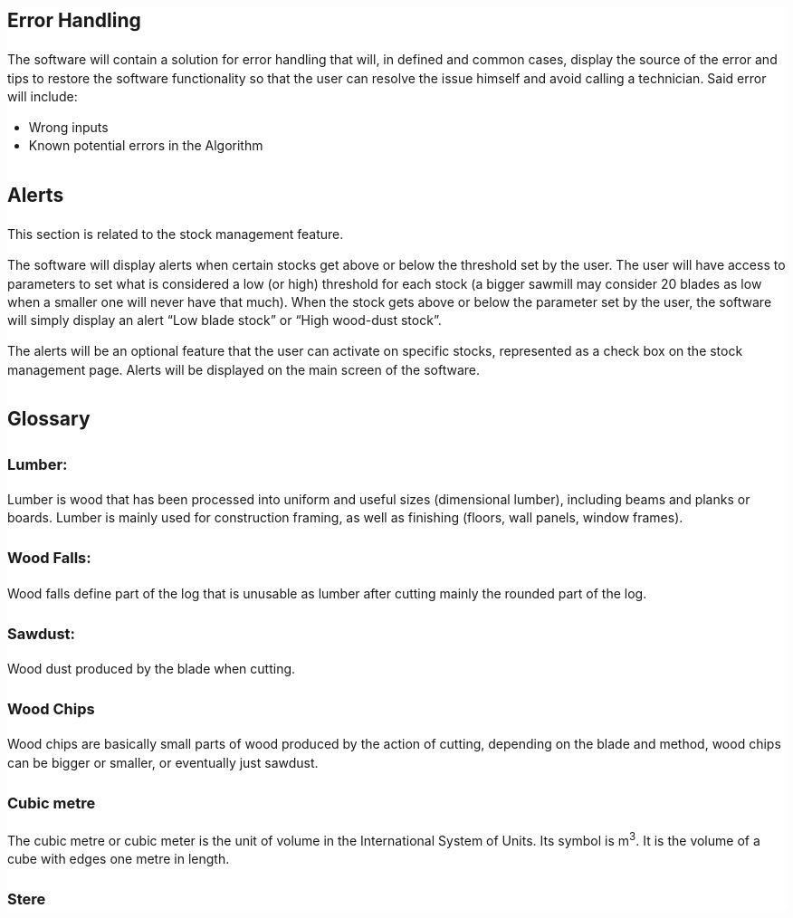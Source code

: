 ## <b>Error Handling</b>

The software will contain a solution for error handling that will, in defined and common cases, display the source of the error and tips to restore the software functionality so that the user can resolve the issue himself and avoid calling a technician.
Said error will include:
- Wrong inputs
- Known potential errors in the Algorithm

## <b>Alerts</b>

This section is related to the stock management feature.

The software will display alerts when certain stocks get above or below the threshold set by the user. The user will have access to parameters to set what is considered a low (or high) threshold for each stock (a bigger sawmill may consider 20 blades as low when a smaller one will never have that much). When the stock gets above or below the parameter set by the user, the software will simply display an alert “Low blade stock” or “High wood-dust stock”.

The alerts will be an optional feature that the user can activate on specific stocks, represented as a check box on the stock management page. Alerts will be displayed on the main screen of the software.

## <b>Glossary</b>

### Lumber:

Lumber is wood that has been processed into uniform and useful sizes (dimensional lumber), including beams and planks or boards. Lumber is mainly used for construction framing, as well as finishing (floors, wall panels, window frames).

### Wood Falls:

Wood falls define part of the log that is unusable as lumber after cutting mainly the rounded part of the log.

### Sawdust:

Wood dust produced by the blade when cutting.

### Wood Chips

Wood chips are basically small parts of wood produced by the action of cutting, depending on the blade and method, wood chips can be bigger or smaller, or eventually just sawdust.

### Cubic metre

The cubic metre or cubic meter is the unit of volume in the International System of Units. Its symbol is m<sup>3</sup>. It is the volume of a cube with edges one metre in length.

### Stere
